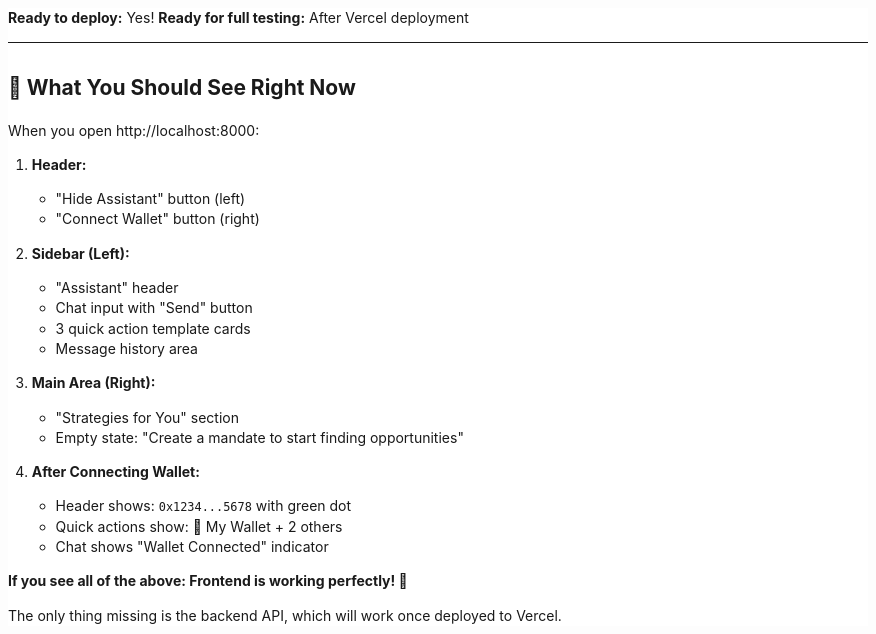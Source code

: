**Ready to deploy:** Yes!
**Ready for full testing:** After Vercel deployment

---

## 🎯 What You Should See Right Now

When you open http://localhost:8000:

1. **Header:**
   - "Hide Assistant" button (left)
   - "Connect Wallet" button (right)

2. **Sidebar (Left):**
   - "Assistant" header
   - Chat input with "Send" button
   - 3 quick action template cards
   - Message history area

3. **Main Area (Right):**
   - "Strategies for You" section
   - Empty state: "Create a mandate to start finding opportunities"

4. **After Connecting Wallet:**
   - Header shows: `0x1234...5678` with green dot
   - Quick actions show: 👛 My Wallet + 2 others
   - Chat shows "Wallet Connected" indicator

**If you see all of the above: Frontend is working perfectly! 🎉**

The only thing missing is the backend API, which will work once deployed to Vercel.
